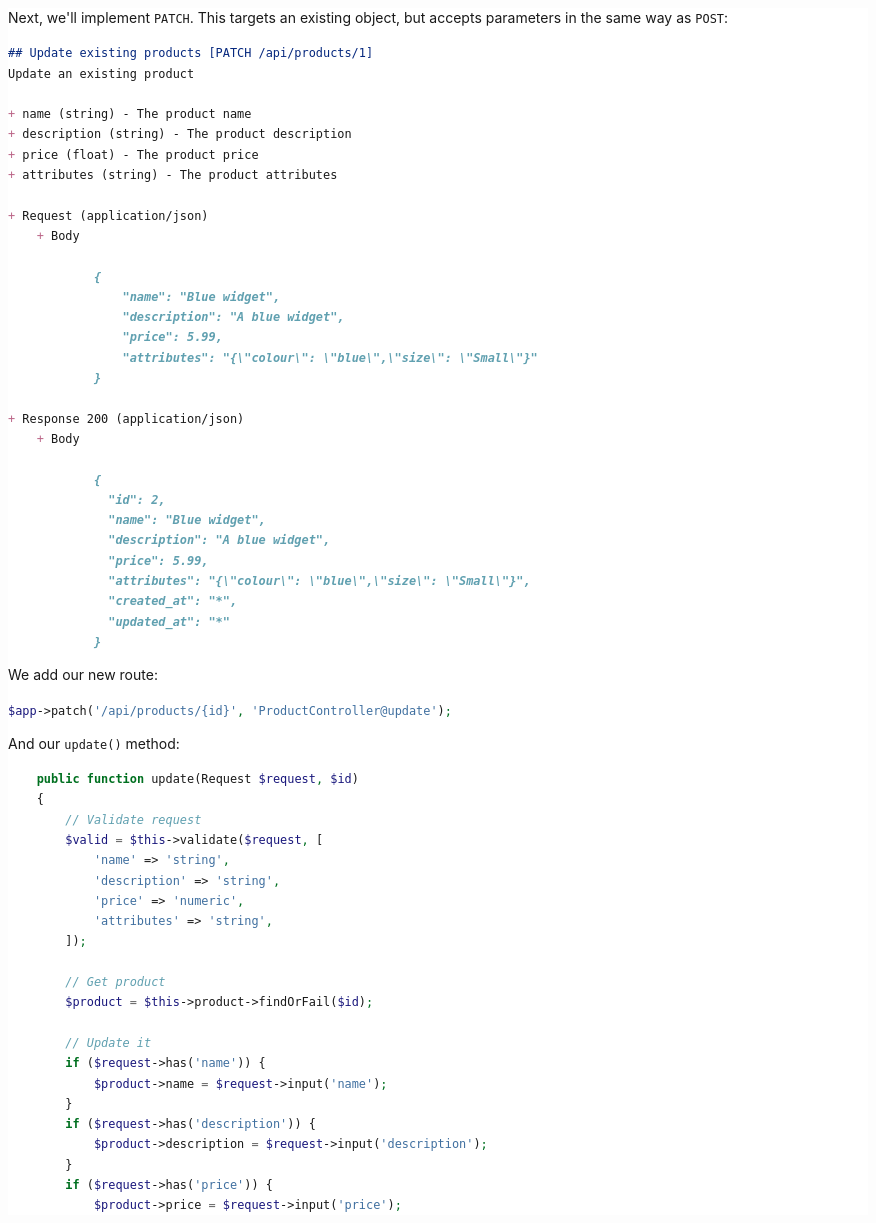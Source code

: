 Next, we'll implement `PATCH`. This targets an existing object, but accepts parameters in the same way as `POST`:

```markdown
## Update existing products [PATCH /api/products/1]
Update an existing product

+ name (string) - The product name
+ description (string) - The product description
+ price (float) - The product price
+ attributes (string) - The product attributes

+ Request (application/json)
    + Body

            {
                "name": "Blue widget",
                "description": "A blue widget",
                "price": 5.99,
                "attributes": "{\"colour\": \"blue\",\"size\": \"Small\"}"
            }

+ Response 200 (application/json)
    + Body

            {
              "id": 2,
              "name": "Blue widget",
              "description": "A blue widget",
              "price": 5.99,
              "attributes": "{\"colour\": \"blue\",\"size\": \"Small\"}",
              "created_at": "*",
              "updated_at": "*"
            }
```

We add our new route:

```php
$app->patch('/api/products/{id}', 'ProductController@update');
```

And our `update()` method:

```php
    public function update(Request $request, $id)
    {
        // Validate request
        $valid = $this->validate($request, [
            'name' => 'string',
            'description' => 'string',
            'price' => 'numeric',
            'attributes' => 'string',
        ]);

        // Get product
        $product = $this->product->findOrFail($id);

        // Update it
        if ($request->has('name')) {
            $product->name = $request->input('name');
        }
        if ($request->has('description')) {
            $product->description = $request->input('description');
        }
        if ($request->has('price')) {
            $product->price = $request->input('price');
```